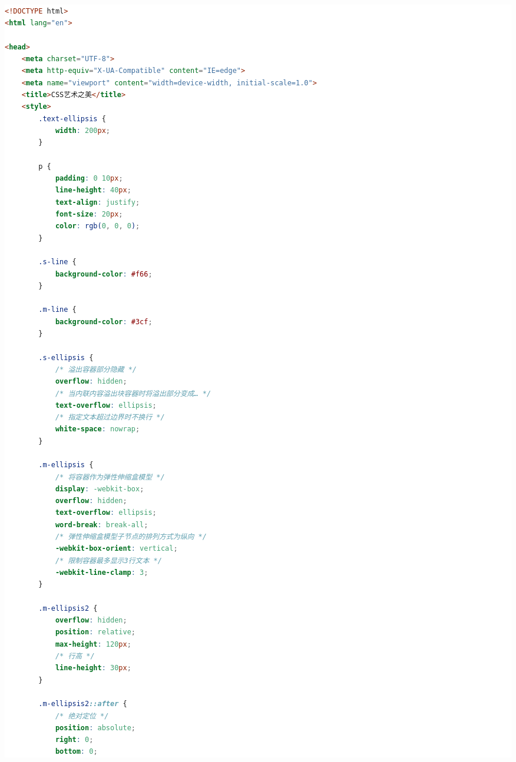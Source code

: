 ```html
<!DOCTYPE html>
<html lang="en">

<head>
    <meta charset="UTF-8">
    <meta http-equiv="X-UA-Compatible" content="IE=edge">
    <meta name="viewport" content="width=device-width, initial-scale=1.0">
    <title>CSS艺术之美</title>
    <style>
        .text-ellipsis {
            width: 200px;
        }

        p {
            padding: 0 10px;
            line-height: 40px;
            text-align: justify;
            font-size: 20px;
            color: rgb(0, 0, 0);
        }

        .s-line {
            background-color: #f66;
        }

        .m-line {
            background-color: #3cf;
        }

        .s-ellipsis {
            /* 溢出容器部分隐藏 */
            overflow: hidden;
            /* 当内联内容溢出块容器时将溢出部分变成… */
            text-overflow: ellipsis;
            /* 指定文本超过边界时不换行 */
            white-space: nowrap;
        }

        .m-ellipsis {
            /* 将容器作为弹性伸缩盒模型 */
            display: -webkit-box;
            overflow: hidden;
            text-overflow: ellipsis;
            word-break: break-all;
            /* 弹性伸缩盒模型子节点的排列方式为纵向 */
            -webkit-box-orient: vertical;
            /* 限制容器最多显示3行文本 */
            -webkit-line-clamp: 3;
        }

        .m-ellipsis2 {
            overflow: hidden;
            position: relative;
            max-height: 120px;
            /* 行高 */
            line-height: 30px;
        }

        .m-ellipsis2::after {
            /* 绝对定位 */
            position: absolute;
            right: 0;
            bottom: 0;
```